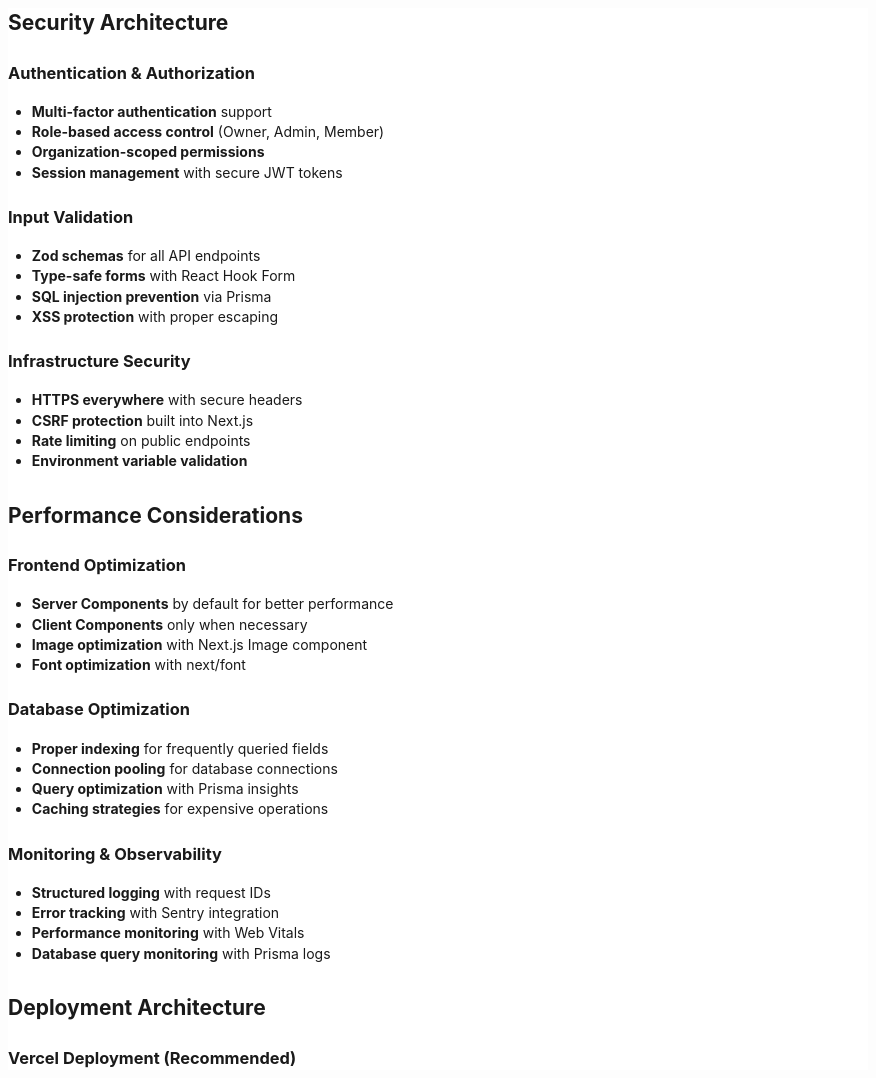## Security Architecture

### Authentication & Authorization

- **Multi-factor authentication** support
- **Role-based access control** (Owner, Admin, Member)
- **Organization-scoped permissions**
- **Session management** with secure JWT tokens

### Input Validation

- **Zod schemas** for all API endpoints
- **Type-safe forms** with React Hook Form
- **SQL injection prevention** via Prisma
- **XSS protection** with proper escaping

### Infrastructure Security

- **HTTPS everywhere** with secure headers
- **CSRF protection** built into Next.js
- **Rate limiting** on public endpoints
- **Environment variable validation**

## Performance Considerations

### Frontend Optimization

- **Server Components** by default for better performance
- **Client Components** only when necessary
- **Image optimization** with Next.js Image component
- **Font optimization** with next/font

### Database Optimization

- **Proper indexing** for frequently queried fields
- **Connection pooling** for database connections
- **Query optimization** with Prisma insights
- **Caching strategies** for expensive operations

### Monitoring & Observability

- **Structured logging** with request IDs
- **Error tracking** with Sentry integration
- **Performance monitoring** with Web Vitals
- **Database query monitoring** with Prisma logs

## Deployment Architecture

### Vercel Deployment (Recommended)
